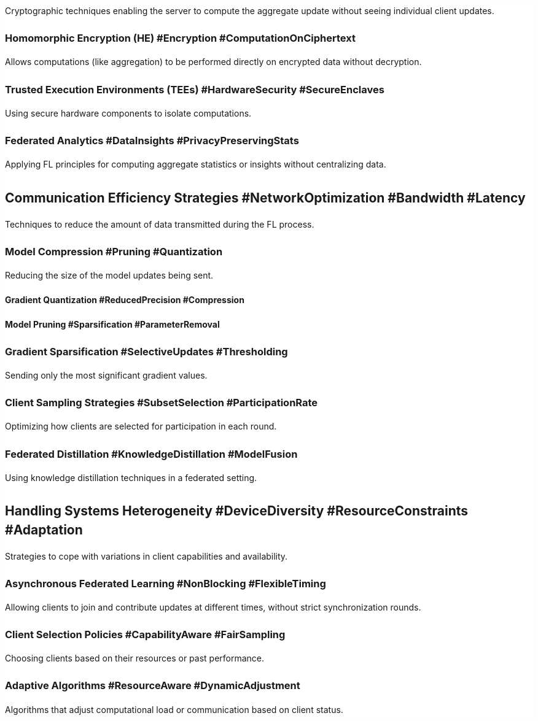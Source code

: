 Cryptographic techniques enabling the server to compute the aggregate update without seeing individual client updates.
### Homomorphic Encryption (HE) #Encryption #ComputationOnCiphertext
Allows computations (like aggregation) to be performed directly on encrypted data without decryption.
### Trusted Execution Environments (TEEs) #HardwareSecurity #SecureEnclaves
Using secure hardware components to isolate computations.
### Federated Analytics #DataInsights #PrivacyPreservingStats
Applying FL principles for computing aggregate statistics or insights without centralizing data.

## Communication Efficiency Strategies #NetworkOptimization #Bandwidth #Latency
Techniques to reduce the amount of data transmitted during the FL process.
### Model Compression #Pruning #Quantization
Reducing the size of the model updates being sent.
#### Gradient Quantization #ReducedPrecision #Compression
#### Model Pruning #Sparsification #ParameterRemoval
### Gradient Sparsification #SelectiveUpdates #Thresholding
Sending only the most significant gradient values.
### Client Sampling Strategies #SubsetSelection #ParticipationRate
Optimizing how clients are selected for participation in each round.
### Federated Distillation #KnowledgeDistillation #ModelFusion
Using knowledge distillation techniques in a federated setting.

## Handling Systems Heterogeneity #DeviceDiversity #ResourceConstraints #Adaptation
Strategies to cope with variations in client capabilities and availability.
### Asynchronous Federated Learning #NonBlocking #FlexibleTiming
Allowing clients to join and contribute updates at different times, without strict synchronization rounds.
### Client Selection Policies #CapabilityAware #FairSampling
Choosing clients based on their resources or past performance.
### Adaptive Algorithms #ResourceAware #DynamicAdjustment
Algorithms that adjust computational load or communication based on client status.
